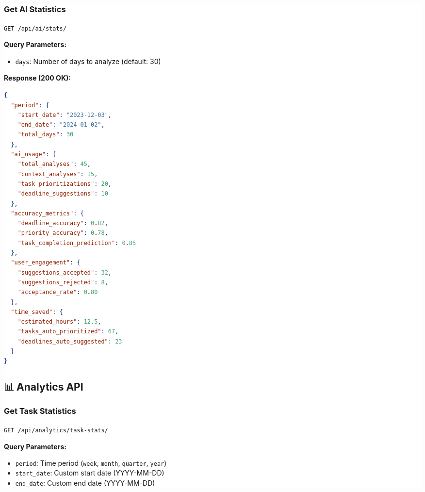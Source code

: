 ```json
```

### Get AI Statistics
```http
GET /api/ai/stats/
```

**Query Parameters:**
- `days`: Number of days to analyze (default: 30)

**Response (200 OK):**
```json
{
  "period": {
    "start_date": "2023-12-03",
    "end_date": "2024-01-02",
    "total_days": 30
  },
  "ai_usage": {
    "total_analyses": 45,
    "context_analyses": 15,
    "task_prioritizations": 20,
    "deadline_suggestions": 10
  },
  "accuracy_metrics": {
    "deadline_accuracy": 0.82,
    "priority_accuracy": 0.78,
    "task_completion_prediction": 0.85
  },
  "user_engagement": {
    "suggestions_accepted": 32,
    "suggestions_rejected": 8,
    "acceptance_rate": 0.80
  },
  "time_saved": {
    "estimated_hours": 12.5,
    "tasks_auto_prioritized": 67,
    "deadlines_auto_suggested": 23
  }
}
```

## 📊 Analytics API

### Get Task Statistics
```http
GET /api/analytics/task-stats/
```

**Query Parameters:**
- `period`: Time period (`week`, `month`, `quarter`, `year`)
- `start_date`: Custom start date (YYYY-MM-DD)
- `end_date`: Custom end date (YYYY-MM-DD)
